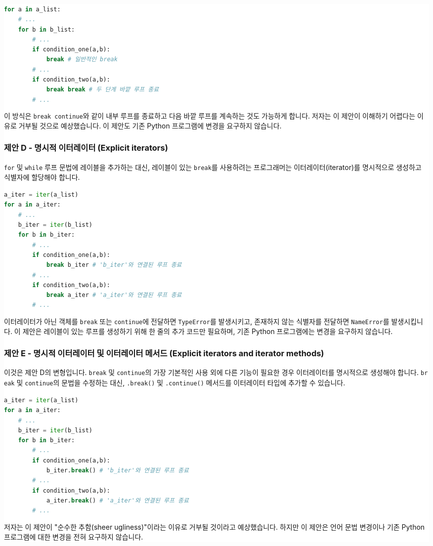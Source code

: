 ```python
for a in a_list:
    # ...
    for b in b_list:
        # ...
        if condition_one(a,b):
            break # 일반적인 break
        # ...
        if condition_two(a,b):
            break break # 두 단계 바깥 루프 종료
        # ...
```
이 방식은 `break continue`와 같이 내부 루프를 종료하고 다음 바깥 루프를 계속하는 것도 가능하게 합니다. 저자는 이 제안이 이해하기 어렵다는 이유로 거부될 것으로 예상했습니다. 이 제안도 기존 Python 프로그램에 변경을 요구하지 않습니다.

### 제안 D - 명시적 이터레이터 (Explicit iterators)

`for` 및 `while` 루프 문법에 레이블을 추가하는 대신, 레이블이 있는 `break`를 사용하려는 프로그래머는 이터레이터(iterator)를 명시적으로 생성하고 식별자에 할당해야 합니다.

```python
a_iter = iter(a_list)
for a in a_iter:
    # ...
    b_iter = iter(b_list)
    for b in b_iter:
        # ...
        if condition_one(a,b):
            break b_iter # 'b_iter'와 연결된 루프 종료
        # ...
        if condition_two(a,b):
            break a_iter # 'a_iter'와 연결된 루프 종료
        # ...
```
이터레이터가 아닌 객체를 `break` 또는 `continue`에 전달하면 `TypeError`를 발생시키고, 존재하지 않는 식별자를 전달하면 `NameError`를 발생시킵니다. 이 제안은 레이블이 있는 루프를 생성하기 위해 한 줄의 추가 코드만 필요하며, 기존 Python 프로그램에는 변경을 요구하지 않습니다.

### 제안 E - 명시적 이터레이터 및 이터레이터 메서드 (Explicit iterators and iterator methods)

이것은 제안 D의 변형입니다. `break` 및 `continue`의 가장 기본적인 사용 외에 다른 기능이 필요한 경우 이터레이터를 명시적으로 생성해야 합니다. `break` 및 `continue`의 문법을 수정하는 대신, `.break()` 및 `.continue()` 메서드를 이터레이터 타입에 추가할 수 있습니다.

```python
a_iter = iter(a_list)
for a in a_iter:
    # ...
    b_iter = iter(b_list)
    for b in b_iter:
        # ...
        if condition_one(a,b):
            b_iter.break() # 'b_iter'와 연결된 루프 종료
        # ...
        if condition_two(a,b):
            a_iter.break() # 'a_iter'와 연결된 루프 종료
        # ...
```
저자는 이 제안이 "순수한 추함(sheer ugliness)"이라는 이유로 거부될 것이라고 예상했습니다. 하지만 이 제안은 언어 문법 변경이나 기존 Python 프로그램에 대한 변경을 전혀 요구하지 않습니다.
